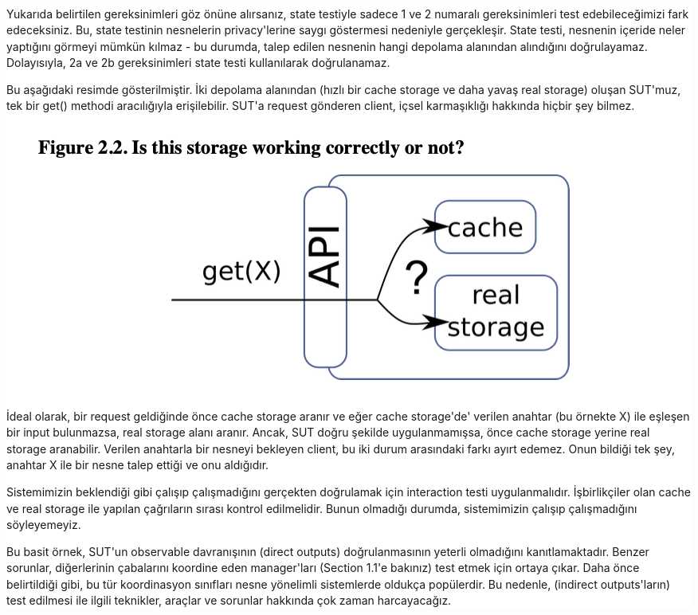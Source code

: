 Yukarıda belirtilen gereksinimleri göz önüne alırsanız, state testiyle sadece 1 ve 2 numaralı gereksinimleri test
edebileceğimizi fark edeceksiniz. Bu, state testinin nesnelerin privacy'lerine saygı göstermesi nedeniyle gerçekleşir.
State testi, nesnenin içeride neler yaptığını görmeyi mümkün kılmaz - bu durumda, talep edilen nesnenin hangi depolama
alanından alındığını doğrulayamaz. Dolayısıyla, 2a ve 2b gereksinimleri state testi kullanılarak doğrulanamaz.

Bu aşağıdaki resimde gösterilmiştir. İki depolama alanından (hızlı bir cache storage ve daha yavaş real storage)
oluşan SUT'muz, tek bir get() methodi aracılığıyla erişilebilir. SUT'a request gönderen client, içsel karmaşıklığı
hakkında hiçbir şey bilmez.

![img_4.png](Chapter2Images/img_4.png)

İdeal olarak, bir request geldiğinde önce cache storage aranır ve eğer cache storage'de' verilen anahtar (bu
örnekte X) ile eşleşen bir input bulunmazsa, real storage alanı aranır. Ancak, SUT doğru şekilde uygulanmamışsa, önce
cache storage yerine real storage aranabilir. Verilen anahtarla bir nesneyi bekleyen client, bu iki durum arasındaki
farkı ayırt edemez. Onun bildiği tek şey, anahtar X ile bir nesne talep ettiği ve onu aldığıdır.

Sistemimizin beklendiği gibi çalışıp çalışmadığını gerçekten doğrulamak için interaction testi uygulanmalıdır.
İşbirlikçiler olan cache ve real storage ile yapılan çağrıların sırası kontrol edilmelidir. Bunun olmadığı
durumda, sistemimizin çalışıp çalışmadığını söyleyemeyiz.

Bu basit örnek, SUT'un observable davranışının (direct outputs) doğrulanmasının yeterli olmadığını kanıtlamaktadır.
Benzer sorunlar, diğerlerinin çabalarını koordine eden manager'ları (Section 1.1'e bakınız) test etmek
için ortaya çıkar. Daha önce belirtildiği gibi, bu tür koordinasyon sınıfları nesne yönelimli sistemlerde oldukça
popülerdir. Bu nedenle, (indirect outputs'ların) test edilmesi ile ilgili teknikler, araçlar ve sorunlar hakkında çok
zaman harcayacağız.
